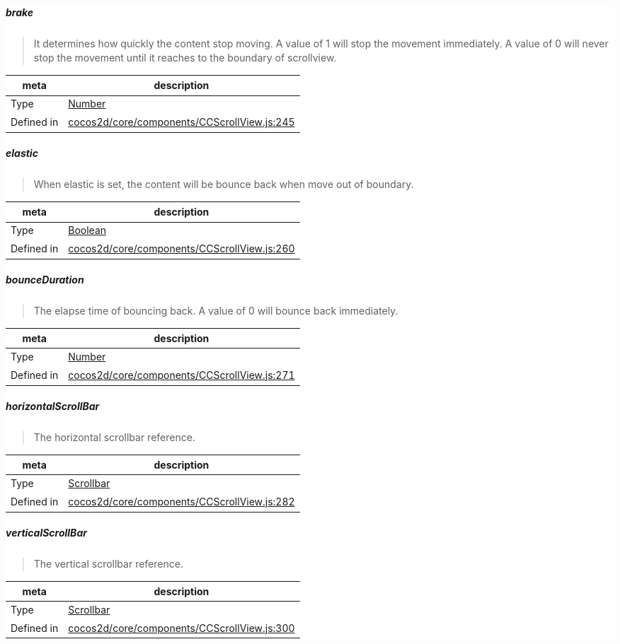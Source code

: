 

##### brake

> It determines how quickly the content stop moving. A value of 1 will stop the movement immediately.
A value of 0 will never stop the movement until it reaches to the boundary of scrollview.

| meta | description |
|------|-------------|
| Type | <a href="https://developer.mozilla.org/en/JavaScript/Reference/Global_Objects/Number" class="crosslink external" target="_blank">Number</a> |
| Defined in | [cocos2d/core/components/CCScrollView.js:245](https://github.com/cocos-creator/engine/blob/44d068bea8120146521ec334827cb5b67a7d9b8f/cocos2d/core/components/CCScrollView.js#L245) |



##### elastic

> When elastic is set, the content will be bounce back when move out of boundary.

| meta | description |
|------|-------------|
| Type | <a href="https://developer.mozilla.org/en/JavaScript/Reference/Global_Objects/Boolean" class="crosslink external" target="_blank">Boolean</a> |
| Defined in | [cocos2d/core/components/CCScrollView.js:260](https://github.com/cocos-creator/engine/blob/44d068bea8120146521ec334827cb5b67a7d9b8f/cocos2d/core/components/CCScrollView.js#L260) |



##### bounceDuration

> The elapse time of bouncing back. A value of 0 will bounce back immediately.

| meta | description |
|------|-------------|
| Type | <a href="https://developer.mozilla.org/en/JavaScript/Reference/Global_Objects/Number" class="crosslink external" target="_blank">Number</a> |
| Defined in | [cocos2d/core/components/CCScrollView.js:271](https://github.com/cocos-creator/engine/blob/44d068bea8120146521ec334827cb5b67a7d9b8f/cocos2d/core/components/CCScrollView.js#L271) |



##### horizontalScrollBar

> The horizontal scrollbar reference.

| meta | description |
|------|-------------|
| Type | <a href="../classes/Scrollbar.html" class="crosslink">Scrollbar</a> |
| Defined in | [cocos2d/core/components/CCScrollView.js:282](https://github.com/cocos-creator/engine/blob/44d068bea8120146521ec334827cb5b67a7d9b8f/cocos2d/core/components/CCScrollView.js#L282) |



##### verticalScrollBar

> The vertical scrollbar reference.

| meta | description |
|------|-------------|
| Type | <a href="../classes/Scrollbar.html" class="crosslink">Scrollbar</a> |
| Defined in | [cocos2d/core/components/CCScrollView.js:300](https://github.com/cocos-creator/engine/blob/44d068bea8120146521ec334827cb5b67a7d9b8f/cocos2d/core/components/CCScrollView.js#L300) |
